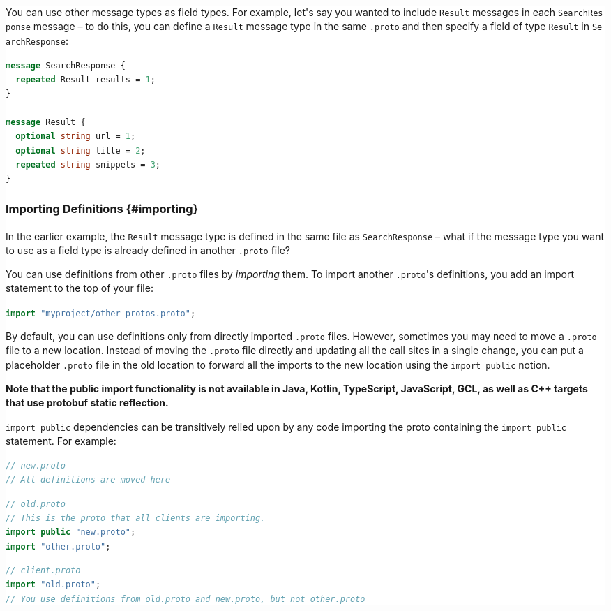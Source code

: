 You can use other message types as field types. For example, let's say you
wanted to include `Result` messages in each `SearchResponse` message – to do
this, you can define a `Result` message type in the same `.proto` and then
specify a field of type `Result` in `SearchResponse`:

```proto
message SearchResponse {
  repeated Result results = 1;
}

message Result {
  optional string url = 1;
  optional string title = 2;
  repeated string snippets = 3;
}
```

### Importing Definitions {#importing}

In the earlier example, the `Result` message type is defined in the same file as
`SearchResponse` – what if the message type you want to use as a field type is
already defined in another `.proto` file?

You can use definitions from other `.proto` files by *importing* them. To import
another `.proto`'s definitions, you add an import statement to the top of your
file:

```proto
import "myproject/other_protos.proto";
```

By default, you can use definitions only from directly imported `.proto` files.
However, sometimes you may need to move a `.proto` file to a new location.
Instead of moving the `.proto` file directly and updating all the call sites in
a single change, you can put a placeholder `.proto` file in the old location to
forward all the imports to the new location using the `import public` notion.

**Note that the public import functionality is not available in Java, Kotlin,
TypeScript, JavaScript, GCL, as well as C++ targets that use protobuf static
reflection.**

`import public` dependencies can be transitively relied upon by any code
importing the proto containing the `import public` statement. For example:

```proto
// new.proto
// All definitions are moved here
```

```proto
// old.proto
// This is the proto that all clients are importing.
import public "new.proto";
import "other.proto";
```

```proto
// client.proto
import "old.proto";
// You use definitions from old.proto and new.proto, but not other.proto
```
